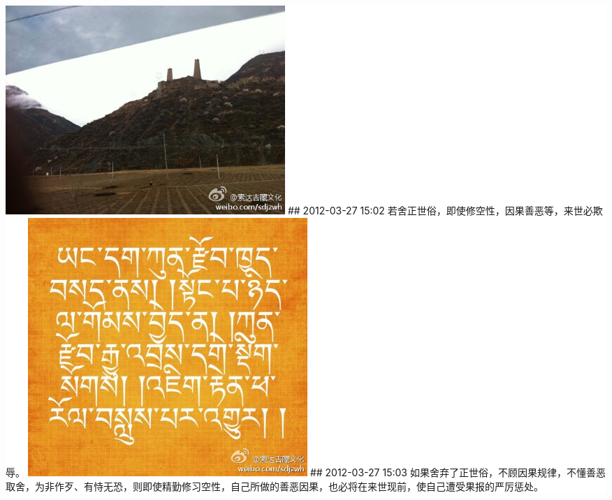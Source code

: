 <img src="../Image/6aa7ad10jw1dre3hmili6j.jpg" width="400">
 ## 2012-03-27 15:02
若舍正世俗，即使修空性，因果善恶等，来世必欺辱。
<img src="../Image/6aa7ad10jw1dred9mc7d3j.jpg" width="400">
 ## 2012-03-27 15:03
如果舍弃了正世俗，不顾因果规律，不懂善恶取舍，为非作歹、有恃无恐，则即使精勤修习空性，自己所做的善恶因果，也必将在来世现前，使自己遭受果报的严厉惩处。